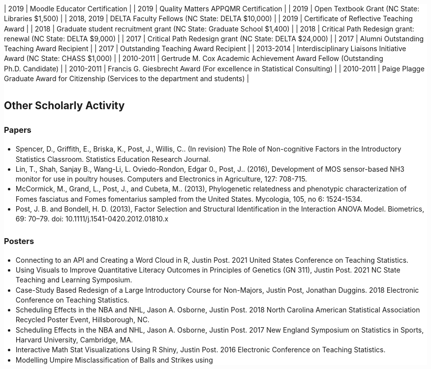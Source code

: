 | 2019       | Moodle Educator Certification                                                                              |
| 2019       | Quality Matters APPQMR Certification                                                                       |
| 2019       | Open Textbook Grant (NC State: Libraries $1,500)                                                           |
| 2018, 2019 | DELTA Faculty Fellows (NC State: DELTA $10,000)                                                            |
| 2019       | Certificate of Reflective Teaching Award                                                                   |
| 2018       | Graduate student recruitment grant (NC State: Graduate School $1,400)                                      |
| 2018       | Critical Path Redesign grant: renewal (NC State: DELTA $9,000)                                             |
| 2017       | Critical Path Redesign grant (NC State: DELTA $24,000)                                                     |
| 2017       | Alumni Outstanding Teaching Award Recipient                                                                |
| 2017       | Outstanding Teaching Award Recipient                                                                       |
| 2013-2014  | Interdisciplinary Liaisons Initiative Award (NC State: CHASS $1,000)                                       |
| 2010-2011  | Gertrude M. Cox Academic Achievement Award Fellow (Outstanding Ph.D. Candidate)                            |
| 2010-2011  | Francis G. Giesbrecht Award (For excellence in Statistical Consulting)                                     |
| 2010-2011  | Paige Plagge Graduate Award for Citizenship (Services to the department and students)                      |

## Other Scholarly Activity

### Papers

-   Spencer, D., Griffith, E., Briska, K., Post, J., Willis, C.. (In
    revision) The Role of Non-cognitive Factors in the Introductory
    Statistics Classroom. Statistics Education Research Journal.
-   Lin, T., Shah, Sanjay B., Wang-Li, L. Oviedo-Rondon, Edgar 0., Post,
    J.. (2016), Development of MOS sensor-based NH3 monitor for use in
    poultry houses. Computers and Electronics in Agriculture, 127:
    708-715.
-   McCormick, M., Grand, L., Post, J., and Cubeta, M.. (2013),
    Phylogenetic relatedness and phenotypic characterization of Fomes
    fasciatus and Fomes fomentarius sampled from the United States.
    Mycologia, 105, no 6: 1524-1534.
-   Post, J. B. and Bondell, H. D. (2013), Factor Selection and
    Structural Identification in the Interaction ANOVA Model.
    Biometrics, 69: 70–79. doi: 10.1111/j.1541-0420.2012.01810.x

### Posters

-   Connecting to an API and Creating a Word Cloud in R, Justin Post.
    2021 United States Conference on Teaching Statistics.
-   Using Visuals to Improve Quantitative Literacy Outcomes in
    Principles of Genetics (GN 311), Justin Post. 2021 NC State Teaching
    and Learning Symposium.
-   Case-Study Based Redesign of a Large Introductory Course for
    Non-Majors, Justin Post, Jonathan Duggins. 2018 Electronic
    Conference on Teaching Statistics.
-   Scheduling Effects in the NBA and NHL, Jason A. Osborne, Justin
    Post. 2018 North Carolina American Statistical Association Recycled
    Poster Event, Hillsborough, NC.
-   Scheduling Effects in the NBA and NHL, Jason A. Osborne, Justin
    Post. 2017 New England Symposium on Statistics in Sports, Harvard
    University, Cambridge, MA.
-   Interactive Math Stat Visualizations Using R Shiny, Justin Post.
    2016 Electronic Conference on Teaching Statistics.
-   Modelling Umpire Misclassification of Balls and Strikes using